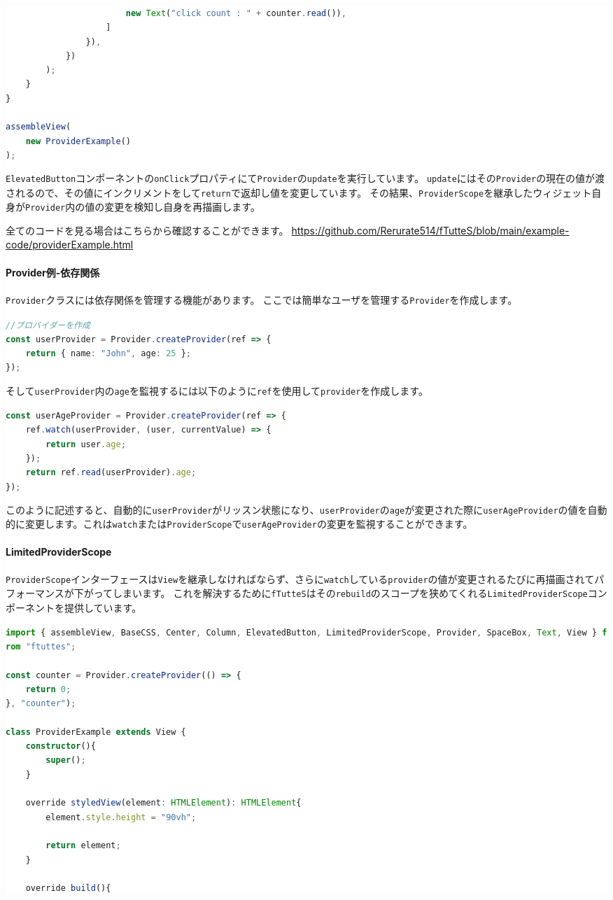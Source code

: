 ```ts
                        new Text("click count : " + counter.read()),
                    ]
                }),
            })
        );
    }
}

assembleView(
    new ProviderExample()
);
```
`ElevatedButton`コンポーネントの`onClick`プロパティにて`Provider`の`update`を実行しています。
`update`にはその`Provider`の現在の値が渡されるので、その値にインクリメントをして`return`で返却し値を変更しています。
その結果、`ProviderScope`を継承したウィジェット自身が`Provider`内の値の変更を検知し自身を再描画します。

全てのコードを見る場合はこちらから確認することができます。
https://github.com/Rerurate514/fTutteS/blob/main/example-code/providerExample.html

#### Provider例-依存関係
`Provider`クラスには依存関係を管理する機能があります。
ここでは簡単なユーザを管理する`Provider`を作成します。
```ts
//プロバイダーを作成
const userProvider = Provider.createProvider(ref => {
    return { name: "John", age: 25 };
});
```

そして`userProvider`内の`age`を監視するには以下のように`ref`を使用して`provider`を作成します。
```ts
const userAgeProvider = Provider.createProvider(ref => {
    ref.watch(userProvider, (user, currentValue) => {
        return user.age;
    });
    return ref.read(userProvider).age;
});
```
このように記述すると、自動的に`userProvider`がリッスン状態になり、`userProvider`の`age`が変更された際に`userAgeProvider`の値を自動的に変更します。これは`watch`または`ProviderScope`で`userAgeProvider`の変更を監視することができます。

#### LimitedProviderScope
`ProviderScope`インターフェースは`View`を継承しなければならず、さらに`watch`している`provider`の値が変更されるたびに再描画されてパフォーマンスが下がってしまいます。
これを解決するために`fTutteS`はその`rebuild`のスコープを狭めてくれる`LimitedProviderScope`コンポーネントを提供しています。
```ts
import { assembleView, BaseCSS, Center, Column, ElevatedButton, LimitedProviderScope, Provider, SpaceBox, Text, View } from "ftuttes";

const counter = Provider.createProvider(() => {
    return 0;
}, "counter");

class ProviderExample extends View {
    constructor(){
        super();
    }

    override styledView(element: HTMLElement): HTMLElement{
        element.style.height = "90vh";

        return element;
    }

    override build(){
```
